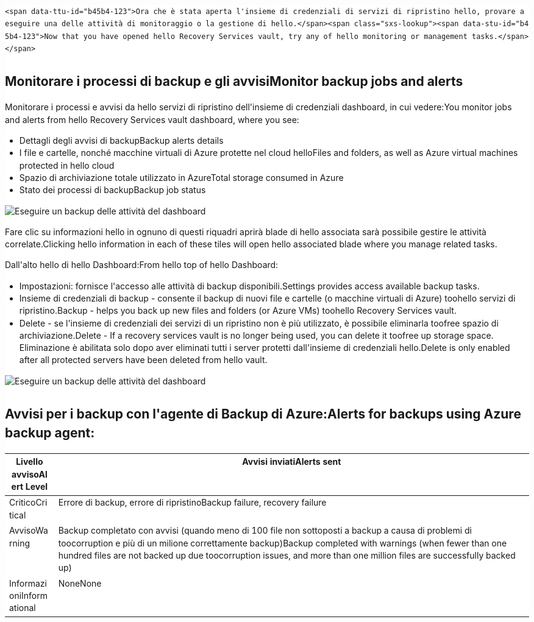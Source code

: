     <span data-ttu-id="b45b4-123">Ora che è stata aperta l'insieme di credenziali di servizi di ripristino hello, provare a eseguire una delle attività di monitoraggio o la gestione di hello.</span><span class="sxs-lookup"><span data-stu-id="b45b4-123">Now that you have opened hello Recovery Services vault, try any of hello monitoring or management tasks.</span></span>

## <a name="monitor-backup-jobs-and-alerts"></a><span data-ttu-id="b45b4-124">Monitorare i processi di backup e gli avvisi</span><span class="sxs-lookup"><span data-stu-id="b45b4-124">Monitor backup jobs and alerts</span></span>

<span data-ttu-id="b45b4-125">Monitorare i processi e avvisi da hello servizi di ripristino dell'insieme di credenziali dashboard, in cui vedere:</span><span class="sxs-lookup"><span data-stu-id="b45b4-125">You monitor jobs and alerts from hello Recovery Services vault dashboard, where you see:</span></span>

* <span data-ttu-id="b45b4-126">Dettagli degli avvisi di backup</span><span class="sxs-lookup"><span data-stu-id="b45b4-126">Backup alerts details</span></span>
* <span data-ttu-id="b45b4-127">I file e cartelle, nonché macchine virtuali di Azure protette nel cloud hello</span><span class="sxs-lookup"><span data-stu-id="b45b4-127">Files and folders, as well as Azure virtual machines protected in hello cloud</span></span>
* <span data-ttu-id="b45b4-128">Spazio di archiviazione totale utilizzato in Azure</span><span class="sxs-lookup"><span data-stu-id="b45b4-128">Total storage consumed in Azure</span></span>
* <span data-ttu-id="b45b4-129">Stato dei processi di backup</span><span class="sxs-lookup"><span data-stu-id="b45b4-129">Backup job status</span></span>

![Eseguire un backup delle attività del dashboard](./media/backup-azure-manage-windows-server/dashboard-tiles.png)

<span data-ttu-id="b45b4-131">Fare clic su informazioni hello in ognuno di questi riquadri aprirà blade di hello associata sarà possibile gestire le attività correlate.</span><span class="sxs-lookup"><span data-stu-id="b45b4-131">Clicking hello information in each of these tiles will open hello associated blade where you manage related tasks.</span></span>

<span data-ttu-id="b45b4-132">Dall'alto hello di hello Dashboard:</span><span class="sxs-lookup"><span data-stu-id="b45b4-132">From hello top of hello Dashboard:</span></span>

* <span data-ttu-id="b45b4-133">Impostazioni: fornisce l'accesso alle attività di backup disponibili.</span><span class="sxs-lookup"><span data-stu-id="b45b4-133">Settings provides access available backup tasks.</span></span>
* <span data-ttu-id="b45b4-134">Insieme di credenziali di backup - consente il backup di nuovi file e cartelle (o macchine virtuali di Azure) toohello servizi di ripristino.</span><span class="sxs-lookup"><span data-stu-id="b45b4-134">Backup - helps you back up new files and folders (or Azure VMs) toohello Recovery Services vault.</span></span>
* <span data-ttu-id="b45b4-135">Delete - se l'insieme di credenziali dei servizi di un ripristino non è più utilizzato, è possibile eliminarla toofree spazio di archiviazione.</span><span class="sxs-lookup"><span data-stu-id="b45b4-135">Delete - If a recovery services vault is no longer being used, you can delete it toofree up storage space.</span></span> <span data-ttu-id="b45b4-136">Eliminazione è abilitata solo dopo aver eliminati tutti i server protetti dall'insieme di credenziali hello.</span><span class="sxs-lookup"><span data-stu-id="b45b4-136">Delete is only enabled after all protected servers have been deleted from hello vault.</span></span>

![Eseguire un backup delle attività del dashboard](./media/backup-azure-manage-windows-server/dashboard-tasks.png)

## <a name="alerts-for-backups-using-azure-backup-agent"></a><span data-ttu-id="b45b4-138">Avvisi per i backup con l'agente di Backup di Azure:</span><span class="sxs-lookup"><span data-stu-id="b45b4-138">Alerts for backups using Azure backup agent:</span></span>
| <span data-ttu-id="b45b4-139">Livello avviso</span><span class="sxs-lookup"><span data-stu-id="b45b4-139">Alert Level</span></span> | <span data-ttu-id="b45b4-140">Avvisi inviati</span><span class="sxs-lookup"><span data-stu-id="b45b4-140">Alerts sent</span></span> |
| --- | --- |
| <span data-ttu-id="b45b4-141">Critico</span><span class="sxs-lookup"><span data-stu-id="b45b4-141">Critical</span></span> |<span data-ttu-id="b45b4-142">Errore di backup, errore di ripristino</span><span class="sxs-lookup"><span data-stu-id="b45b4-142">Backup failure, recovery failure</span></span> |
| <span data-ttu-id="b45b4-143">Avviso</span><span class="sxs-lookup"><span data-stu-id="b45b4-143">Warning</span></span> |<span data-ttu-id="b45b4-144">Backup completato con avvisi (quando meno di 100 file non sottoposti a backup a causa di problemi di toocorruption e più di un milione correttamente backup)</span><span class="sxs-lookup"><span data-stu-id="b45b4-144">Backup completed with warnings (when fewer than one hundred files are not backed up due toocorruption issues, and more than one million files are successfully backed up)</span></span> |
| <span data-ttu-id="b45b4-145">Informazioni</span><span class="sxs-lookup"><span data-stu-id="b45b4-145">Informational</span></span> |<span data-ttu-id="b45b4-146">None</span><span class="sxs-lookup"><span data-stu-id="b45b4-146">None</span></span> |
